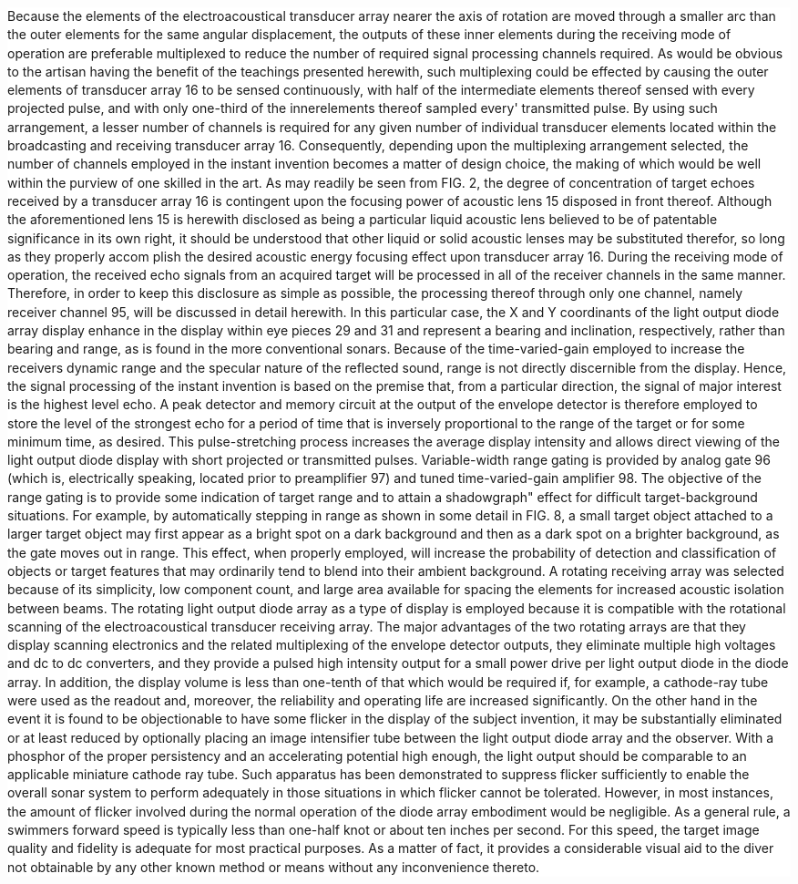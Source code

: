  Because the elements of the electroacoustical transducer array nearer the axis of rotation are moved through a smaller arc than the outer elements for the same angular displacement, the outputs of these inner elements during the receiving mode of operation are preferable multiplexed to reduce the number of required signal processing channels required. As would be obvious to the artisan having the benefit of the teachings presented herewith, such multiplexing could be effected by causing the outer elements of transducer array 16 to be sensed continuously, with half of the intermediate elements thereof sensed with every projected pulse, and with only one-third of the innerelements thereof sampled every' transmitted pulse. By using such arrangement, a lesser number of channels is required for any given number of individual transducer elements located within the broadcasting and receiving transducer array 16. Consequently, depending upon the multiplexing arrangement selected, the number of channels employed in the instant invention becomes a matter of design choice, the making of which would be well within the purview of one skilled in the art. 
 As may readily be seen from FIG. 2, the degree of concentration of target echoes received by a transducer array 16 is contingent upon the focusing power of acoustic lens 15 disposed in front thereof. Although the aforementioned lens 15 is herewith disclosed as being a particular liquid acoustic lens believed to be of patentable significance in its own right, it should be understood that other liquid or solid acoustic lenses may be substituted therefor, so long as they properly accom plish the desired acoustic energy focusing effect upon transducer array 16. 
 During the receiving mode of operation, the received echo signals from an acquired target will be processed in all of the receiver channels in the same manner. Therefore, in order to keep this disclosure as simple as possible, the processing thereof through only one channel, namely receiver channel 95, will be discussed in detail herewith. In this particular case, the X and Y coordinants of the light output diode array display enhance in the display within eye pieces 29 and 31 and represent a bearing and inclination, respectively, rather than bearing and range, as is found in the more conventional sonars. Because of the time-varied-gain employed to increase the receivers dynamic range and the specular nature of the reflected sound, range is not directly discernible from the display. Hence, the signal processing of the instant invention is based on the premise that, from a particular direction, the signal of major interest is the highest level echo. A peak detector and memory circuit at the output of the envelope detector is therefore employed to store the level of the strongest echo for a period of time that is inversely proportional to the range of the target or for some minimum time, as desired. This pulse-stretching process increases the average display intensity and allows direct viewing of the light output diode display with short projected or transmitted pulses. 
 Variable-width range gating is provided by analog gate 96 (which is, electrically speaking, located prior to preamplifier 97) and tuned time-varied-gain amplifier 98. The objective of the range gating is to provide some indication of target range and to attain a shadowgraph" effect for difficult target-background situations. For example, by automatically stepping in range as shown in some detail in FIG. 8, a small target object attached to a larger target object may first appear as a bright spot on a dark background and then as a dark spot on a brighter background, as the gate moves out in range. This effect, when properly employed, will increase the probability of detection and classification of objects or target features that may ordinarily tend to blend into their ambient background. 
 A rotating receiving array was selected because of its simplicity, low component count, and large area available for spacing the elements for increased acoustic isolation between beams. The rotating light output diode array as a type of display is employed because it is compatible with the rotational scanning of the electroacoustical transducer receiving array. The major advantages of the two rotating arrays are that they display scanning electronics and the related multiplexing of the envelope detector outputs, they eliminate multiple high voltages and dc to dc converters, and they provide a pulsed high intensity output for a small power drive per light output diode in the diode array. In addition, the 
display volume is less than one-tenth of that which would be required if, for example, a cathode-ray tube were used as the readout and, moreover, the reliability and operating life are increased significantly. 
On the other hand in the event it is found to be objectionable to have some flicker in the display of the subject invention, it may be substantially eliminated or at least reduced by optionally placing an image intensifier tube between the light output diode array and the observer. With a phosphor of the proper persistency and an accelerating potential high enough, the light output should be comparable to an applicable miniature cathode ray tube. Such apparatus has been demonstrated to suppress flicker sufficiently to enable the overall sonar system to perform adequately in those situations in which flicker cannot be tolerated. However, in most instances, the amount of flicker involved during the normal operation of the diode array embodiment would be negligible. 
 As a general rule, a swimmers forward speed is typically less than one-half knot or about ten inches per second. For this speed, the target image quality and fidelity is adequate for most practical purposes. As a matter of fact, it provides a considerable visual aid to the diver not obtainable by any other known method or means without any inconvenience thereto. 